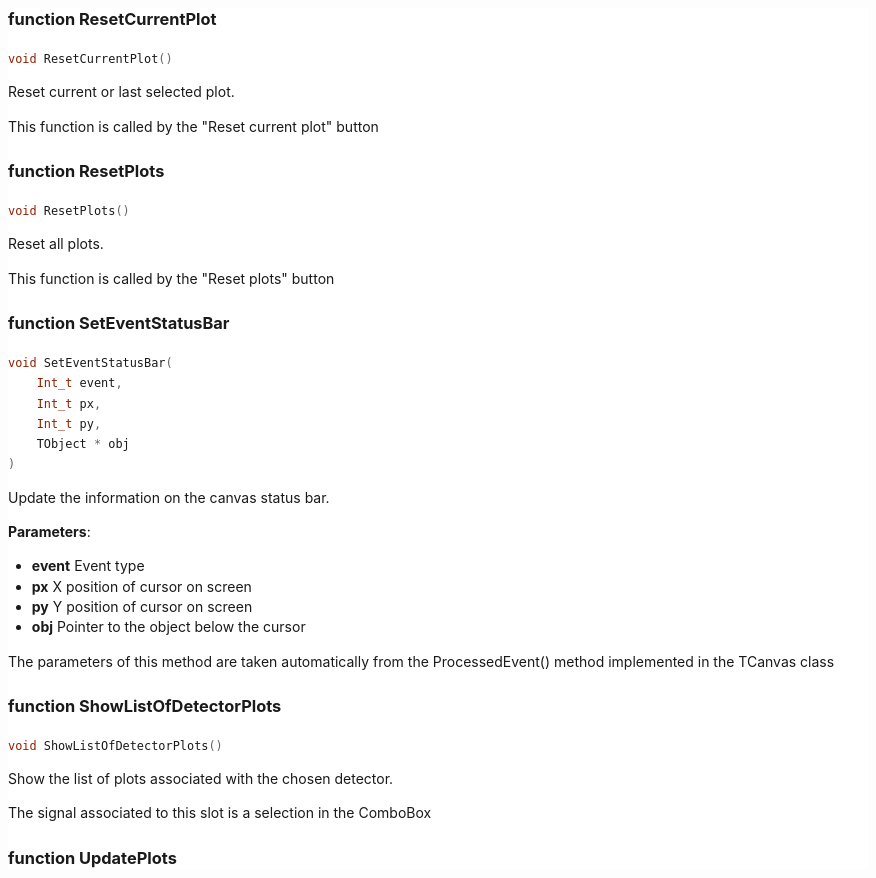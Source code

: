 
### function ResetCurrentPlot

```cpp
void ResetCurrentPlot()
```

Reset current or last selected plot. 

This function is called by the "Reset current plot" button 


### function ResetPlots

```cpp
void ResetPlots()
```

Reset all plots. 

This function is called by the "Reset plots" button 


### function SetEventStatusBar

```cpp
void SetEventStatusBar(
    Int_t event,
    Int_t px,
    Int_t py,
    TObject * obj
)
```

Update the information on the canvas status bar. 

**Parameters**: 

  * **event** Event type 
  * **px** X position of cursor on screen 
  * **py** Y position of cursor on screen 
  * **obj** Pointer to the object below the cursor 


The parameters of this method are taken automatically from the ProcessedEvent() method implemented in the TCanvas class 


### function ShowListOfDetectorPlots

```cpp
void ShowListOfDetectorPlots()
```

Show the list of plots associated with the chosen detector. 

The signal associated to this slot is a selection in the ComboBox 


### function UpdatePlots
